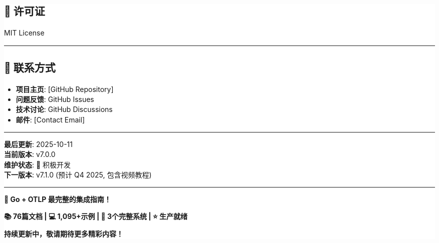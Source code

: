 
## 📜 许可证

MIT License

---

## 📧 联系方式

- **项目主页**: [GitHub Repository]
- **问题反馈**: GitHub Issues
- **技术讨论**: GitHub Discussions
- **邮件**: [Contact Email]

---

**最后更新**: 2025-10-11  
**当前版本**: v7.0.0  
**维护状态**: 🚀 积极开发  
**下一版本**: v7.1.0 (预计 Q4 2025, 包含视频教程)

---

**🎉 Go + OTLP 最完整的集成指南！**

**📚 76篇文档 | 💻 1,095+示例 | 🚀 3个完整系统 | ⭐ 生产就绪**

**持续更新中，敬请期待更多精彩内容！**

